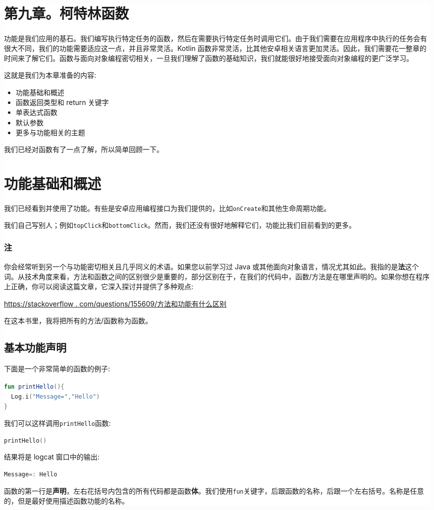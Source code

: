 # 第九章。柯特林函数

功能是我们应用的基石。我们编写执行特定任务的函数，然后在需要执行特定任务时调用它们。由于我们需要在应用程序中执行的任务会有很大不同，我们的功能需要适应这一点，并且非常灵活。Kotlin 函数非常灵活，比其他安卓相关语言更加灵活。因此，我们需要花一整章的时间来了解它们。函数与面向对象编程密切相关，一旦我们理解了函数的基础知识，我们就能很好地接受面向对象编程的更广泛学习。

这就是我们为本章准备的内容:

*   功能基础和概述
*   函数返回类型和 return 关键字
*   单表达式函数
*   默认参数
*   更多与功能相关的主题

我们已经对函数有了一点了解，所以简单回顾一下。

# 功能基础和概述

我们已经看到并使用了功能。有些是安卓应用编程接口为我们提供的，比如`onCreate`和其他生命周期功能。

我们自己写别人；例如`topClick`和`bottomClick`。然而，我们还没有很好地解释它们，功能比我们目前看到的更多。

### 注

你会经常听到另一个与功能密切相关且几乎同义的术语。如果您以前学习过 Java 或其他面向对象语言，情况尤其如此。我指的是**法**这个词。从技术角度来看，方法和函数之间的区别很少是重要的，部分区别在于，在我们的代码中，函数/方法是在哪里声明的。如果你想在程序上正确，你可以阅读这篇文章，它深入探讨并提供了多种观点:

[https://stackoverflow . com/questions/155609/方法和功能有什么区别](https://stackoverflow.com/questions/155609/whats-the-difference-between-a-method-and-a-function)

在这本书里，我将把所有的方法/函数称为函数。

## 基本功能声明

下面是一个非常简单的函数的例子:

```kt
fun printHello(){ 
  Log.i("Message=","Hello") 
}
```

我们可以这样调用`printHello`函数:

```kt
printHello()
```

结果将是 logcat 窗口中的输出:

```kt
Message=: Hello

```

函数的第一行是**声明**，左右花括号内包含的所有代码都是函数**体**。我们使用`fun`关键字，后跟函数的名称，后跟一个左右括号。名称是任意的，但是最好使用描述函数功能的名称。
